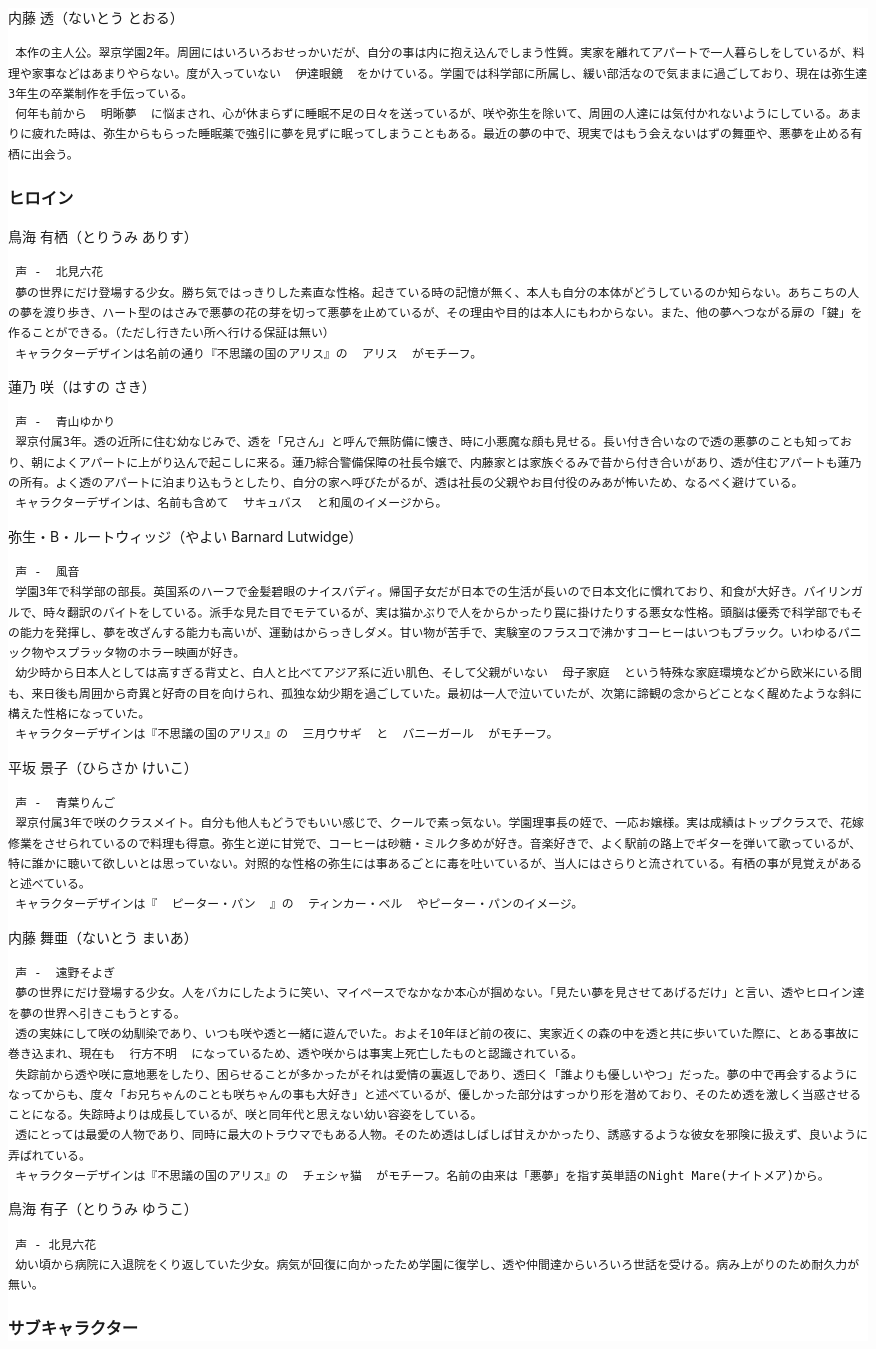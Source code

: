 内藤 透（ないとう とおる）

     本作の主人公。翠京学園2年。周囲にはいろいろおせっかいだが、自分の事は内に抱え込んでしまう性質。実家を離れてアパートで一人暮らしをしているが、料理や家事などはあまりやらない。度が入っていない  伊達眼鏡  をかけている。学園では科学部に所属し、緩い部活なので気ままに過ごしており、現在は弥生達3年生の卒業制作を手伝っている。 
     何年も前から  明晰夢  に悩まされ、心が休まらずに睡眠不足の日々を送っているが、咲や弥生を除いて、周囲の人達には気付かれないようにしている。あまりに疲れた時は、弥生からもらった睡眠薬で強引に夢を見ずに眠ってしまうこともある。最近の夢の中で、現実ではもう会えないはずの舞亜や、悪夢を止める有栖に出会う。 

###  ヒロイン  

鳥海 有栖（とりうみ ありす）

     声 -  北見六花 
     夢の世界にだけ登場する少女。勝ち気ではっきりした素直な性格。起きている時の記憶が無く、本人も自分の本体がどうしているのか知らない。あちこちの人の夢を渡り歩き、ハート型のはさみで悪夢の花の芽を切って悪夢を止めているが、その理由や目的は本人にもわからない。また、他の夢へつながる扉の「鍵」を作ることができる。（ただし行きたい所へ行ける保証は無い） 
     キャラクターデザインは名前の通り『不思議の国のアリス』の  アリス  がモチーフ。 
蓮乃 咲（はすの さき）

     声 -  青山ゆかり 
     翠京付属3年。透の近所に住む幼なじみで、透を「兄さん」と呼んで無防備に懐き、時に小悪魔な顔も見せる。長い付き合いなので透の悪夢のことも知っており、朝によくアパートに上がり込んで起こしに来る。蓮乃綜合警備保障の社長令嬢で、内藤家とは家族ぐるみで昔から付き合いがあり、透が住むアパートも蓮乃の所有。よく透のアパートに泊まり込もうとしたり、自分の家へ呼びたがるが、透は社長の父親やお目付役のみあが怖いため、なるべく避けている。 
     キャラクターデザインは、名前も含めて  サキュバス  と和風のイメージから。 
弥生・B・ルートウィッジ（やよい Barnard Lutwidge）

     声 -  風音 
     学園3年で科学部の部長。英国系のハーフで金髪碧眼のナイスバディ。帰国子女だが日本での生活が長いので日本文化に慣れており、和食が大好き。バイリンガルで、時々翻訳のバイトをしている。派手な見た目でモテているが、実は猫かぶりで人をからかったり罠に掛けたりする悪女な性格。頭脳は優秀で科学部でもその能力を発揮し、夢を改ざんする能力も高いが、運動はからっきしダメ。甘い物が苦手で、実験室のフラスコで沸かすコーヒーはいつもブラック。いわゆるパニック物やスプラッタ物のホラー映画が好き。 
     幼少時から日本人としては高すぎる背丈と、白人と比べてアジア系に近い肌色、そして父親がいない  母子家庭  という特殊な家庭環境などから欧米にいる間も、来日後も周囲から奇異と好奇の目を向けられ、孤独な幼少期を過ごしていた。最初は一人で泣いていたが、次第に諦観の念からどことなく醒めたような斜に構えた性格になっていた。 
     キャラクターデザインは『不思議の国のアリス』の  三月ウサギ  と  バニーガール  がモチーフ。 
平坂 景子（ひらさか けいこ）

     声 -  青葉りんご 
     翠京付属3年で咲のクラスメイト。自分も他人もどうでもいい感じで、クールで素っ気ない。学園理事長の姪で、一応お嬢様。実は成績はトップクラスで、花嫁修業をさせられているので料理も得意。弥生と逆に甘党で、コーヒーは砂糖・ミルク多めが好き。音楽好きで、よく駅前の路上でギターを弾いて歌っているが、特に誰かに聴いて欲しいとは思っていない。対照的な性格の弥生には事あるごとに毒を吐いているが、当人にはさらりと流されている。有栖の事が見覚えがあると述べている。 
     キャラクターデザインは『  ピーター・パン  』の  ティンカー・ベル  やピーター・パンのイメージ。 
内藤 舞亜（ないとう まいあ）

     声 -  遠野そよぎ 
     夢の世界にだけ登場する少女。人をバカにしたように笑い、マイペースでなかなか本心が掴めない。「見たい夢を見させてあげるだけ」と言い、透やヒロイン達を夢の世界へ引きこもうとする。 
     透の実妹にして咲の幼馴染であり、いつも咲や透と一緒に遊んでいた。およそ10年ほど前の夜に、実家近くの森の中を透と共に歩いていた際に、とある事故に巻き込まれ、現在も  行方不明  になっているため、透や咲からは事実上死亡したものと認識されている。 
     失踪前から透や咲に意地悪をしたり、困らせることが多かったがそれは愛情の裏返しであり、透曰く「誰よりも優しいやつ」だった。夢の中で再会するようになってからも、度々「お兄ちゃんのことも咲ちゃんの事も大好き」と述べているが、優しかった部分はすっかり形を潜めており、そのため透を激しく当惑させることになる。失踪時よりは成長しているが、咲と同年代と思えない幼い容姿をしている。 
     透にとっては最愛の人物であり、同時に最大のトラウマでもある人物。そのため透はしばしば甘えかかったり、誘惑するような彼女を邪険に扱えず、良いように弄ばれている。 
     キャラクターデザインは『不思議の国のアリス』の  チェシャ猫  がモチーフ。名前の由来は「悪夢」を指す英単語のNight Mare(ナイトメア)から。 
鳥海 有子（とりうみ ゆうこ）

     声 - 北見六花 
     幼い頃から病院に入退院をくり返していた少女。病気が回復に向かったため学園に復学し、透や仲間達からいろいろ世話を受ける。病み上がりのため耐久力が無い。 

###  サブキャラクター  
